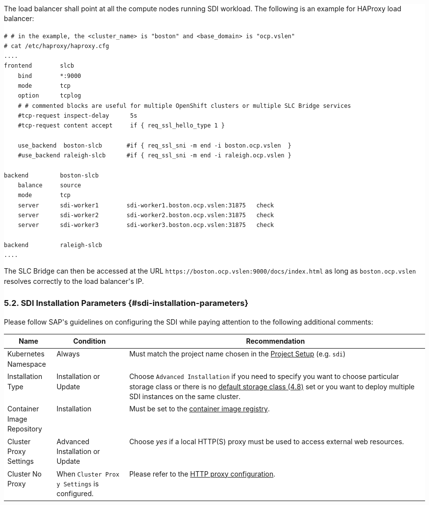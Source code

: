 The load balancer shall point at all the compute nodes running SDI workload. The following is an example for HAProxy load balancer:

    # # in the example, the <cluster_name> is "boston" and <base_domain> is "ocp.vslen"
    # cat /etc/haproxy/haproxy.cfg
    ....
    frontend        slcb
        bind        *:9000
        mode        tcp
        option      tcplog
        # # commented blocks are useful for multiple OpenShift clusters or multiple SLC Bridge services
        #tcp-request inspect-delay      5s
        #tcp-request content accept     if { req_ssl_hello_type 1 }

        use_backend  boston-slcb       #if { req_ssl_sni -m end -i boston.ocp.vslen  }
        #use_backend raleigh-slcb      #if { req_ssl_sni -m end -i raleigh.ocp.vslen }

    backend         boston-slcb
        balance     source
        mode        tcp
        server      sdi-worker1        sdi-worker1.boston.ocp.vslen:31875   check
        server      sdi-worker2        sdi-worker2.boston.ocp.vslen:31875   check
        server      sdi-worker3        sdi-worker3.boston.ocp.vslen:31875   check

    backend         raleigh-slcb
    ....

The SLC Bridge can then be accessed at the URL `https://boston.ocp.vslen:9000/docs/index.html` as long as `boston.ocp.vslen` resolves correctly to the load balancer's IP.

### 5.2. SDI Installation Parameters {#sdi-installation-parameters}

Please follow SAP's guidelines on configuring the SDI while paying attention to the following additional comments:

Name                                                                  | Condition                                                                                      | Recommendation
----                                                                  | -------                                                                                        | ---------
Kubernetes Namespace                                                  | Always                                                                                         | Must match the project name chosen in the [Project Setup](#project-setup) (e.g. `sdi`)
Installation Type                                                     | Installation or Update                                                                         | Choose `Advanced Installation` if you need to specify you want to choose particular storage class or there is no [default storage class (4.8)](https://docs.openshift.com/container-platform/4.8/storage/dynamic-provisioning.html#storage-class-annotations_dynamic-provisioning) set or you want to deploy multiple SDI instances on the same cluster.
Container Image Repository                                            | Installation                                                                                   | Must be set to the [container image registry](#prereq-container-image-registry).
Cluster Proxy Settings                                                | Advanced Installation or Update                                                                | Choose *yes* if a local HTTP(S) proxy must be used to access external web resources.
Cluster No Proxy                                                      | When `Cluster Proxy Settings` is configured.                                                   | Please refer to the [HTTP proxy configuration](#apx-http-proxy-configuration).